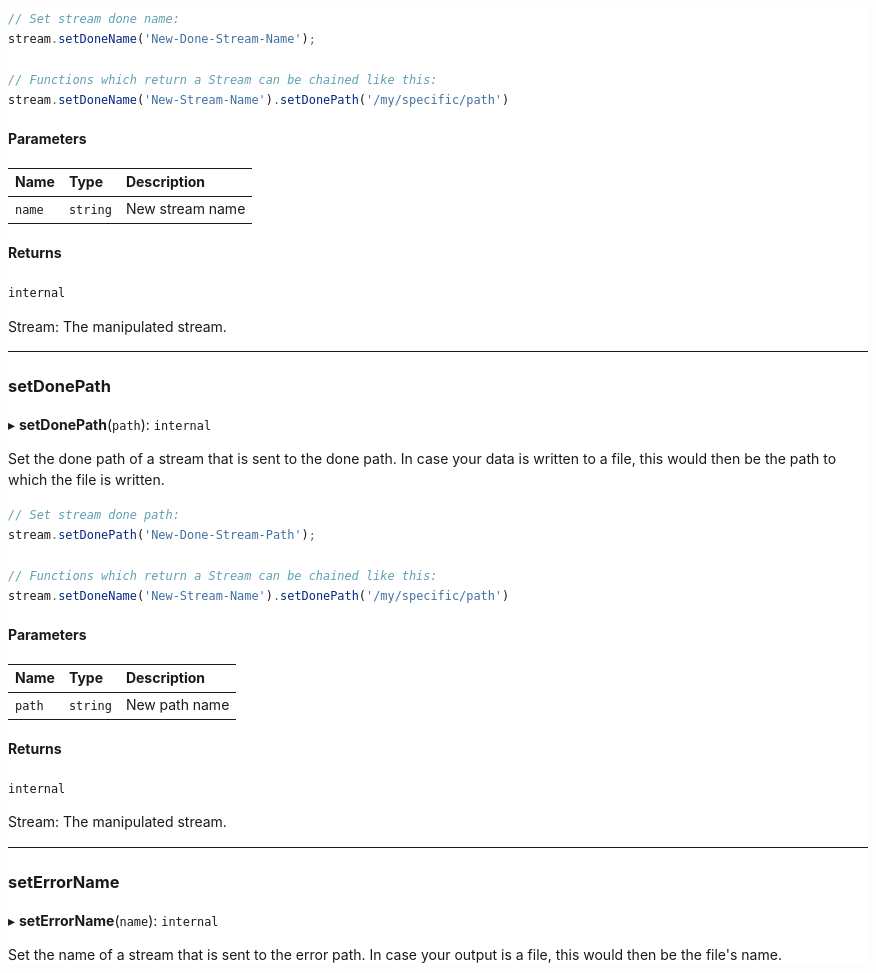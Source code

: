 ```js
// Set stream done name:
stream.setDoneName('New-Done-Stream-Name');

// Functions which return a Stream can be chained like this:
stream.setDoneName('New-Stream-Name').setDonePath('/my/specific/path')
```

#### Parameters

| Name | Type | Description |
| :------ | :------ | :------ |
| `name` | `string` | New stream name |

#### Returns

`internal`

Stream: The manipulated stream.

___

### setDonePath

▸ **setDonePath**(`path`): `internal`

Set the done path of a stream that is sent to the done path.
In case your data is written to a file, this would then be the path to which the file is written.

```js
// Set stream done path:
stream.setDonePath('New-Done-Stream-Path');

// Functions which return a Stream can be chained like this:
stream.setDoneName('New-Stream-Name').setDonePath('/my/specific/path')
```

#### Parameters

| Name | Type | Description |
| :------ | :------ | :------ |
| `path` | `string` | New path name |

#### Returns

`internal`

Stream: The manipulated stream.

___

### setErrorName

▸ **setErrorName**(`name`): `internal`

Set the name of a stream that is sent to the error path.
In case your output is a file, this would then be the file's name.
